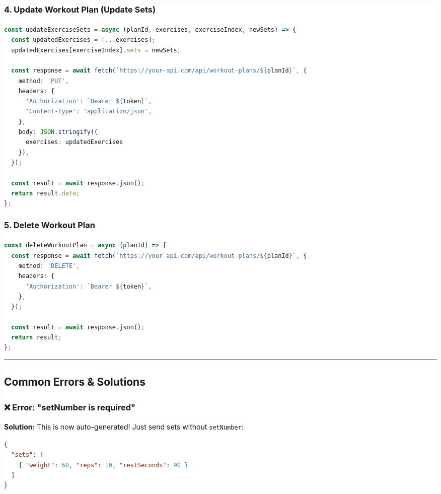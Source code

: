 ### 4. Update Workout Plan (Update Sets)
```typescript
const updateExerciseSets = async (planId, exercises, exerciseIndex, newSets) => {
  const updatedExercises = [...exercises];
  updatedExercises[exerciseIndex].sets = newSets;
  
  const response = await fetch(`https://your-api.com/api/workout-plans/${planId}`, {
    method: 'PUT',
    headers: {
      'Authorization': `Bearer ${token}`,
      'Content-Type': 'application/json',
    },
    body: JSON.stringify({
      exercises: updatedExercises
    }),
  });

  const result = await response.json();
  return result.data;
};
```

### 5. Delete Workout Plan
```typescript
const deleteWorkoutPlan = async (planId) => {
  const response = await fetch(`https://your-api.com/api/workout-plans/${planId}`, {
    method: 'DELETE',
    headers: {
      'Authorization': `Bearer ${token}`,
    },
  });

  const result = await response.json();
  return result;
};
```

---

## Common Errors & Solutions

### ❌ Error: "setNumber is required"
**Solution:** This is now auto-generated! Just send sets without `setNumber`:
```json
{
  "sets": [
    { "weight": 60, "reps": 10, "restSeconds": 90 }
  ]
}
```
